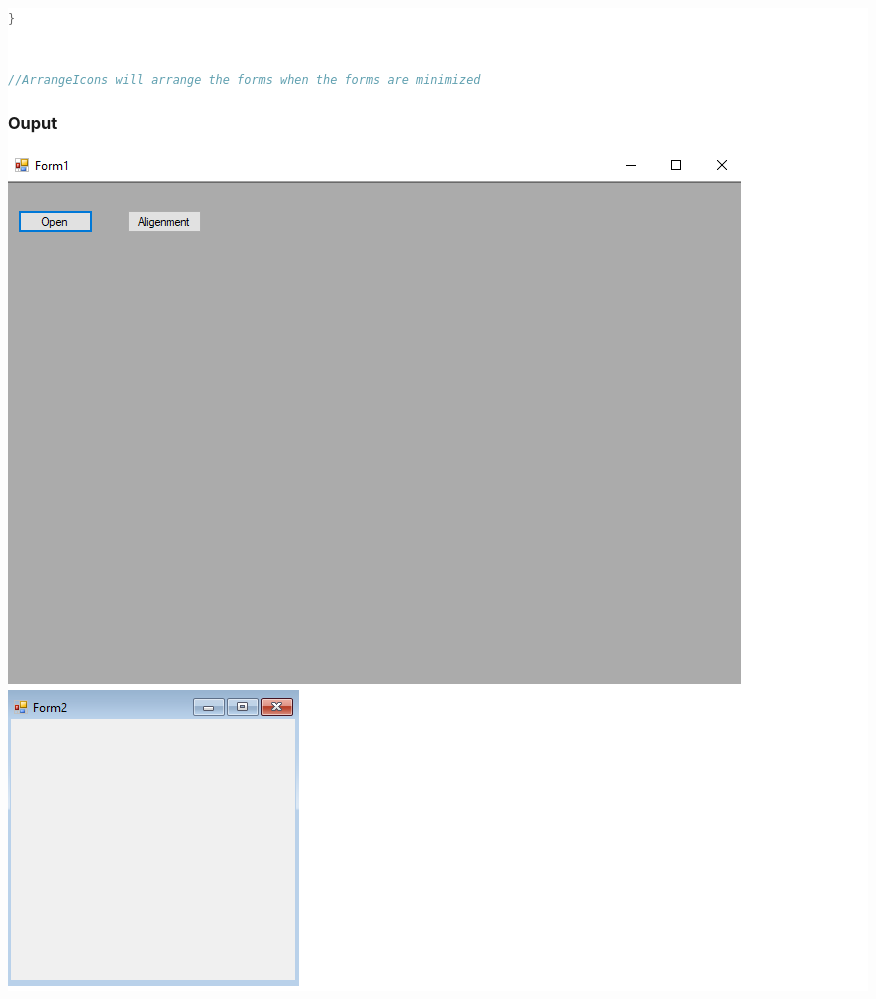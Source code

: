 ```c#
}


//ArrangeIcons will arrange the forms when the forms are minimized


```

### Ouput

![2-arrangeIcons](media/5.png)
![2-arrangeIcons](media/6.png)
